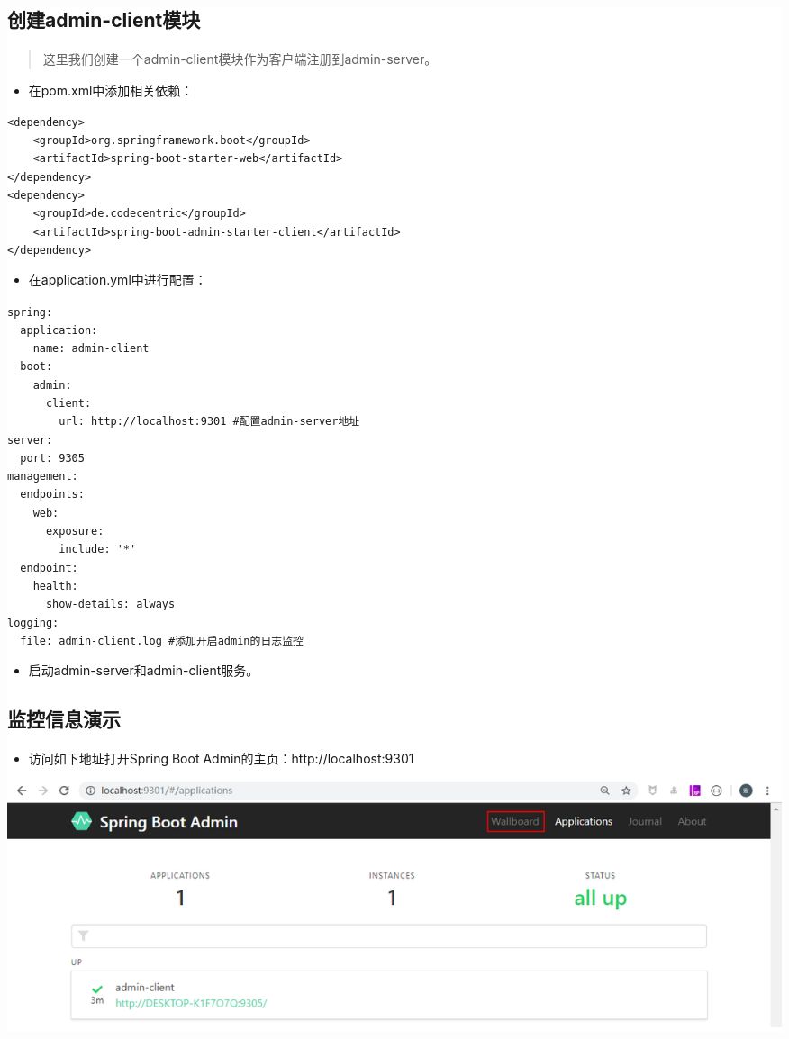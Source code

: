 ## 创建admin-client模块

> 这里我们创建一个admin-client模块作为客户端注册到admin-server。

- 在pom.xml中添加相关依赖：

```
<dependency>
    <groupId>org.springframework.boot</groupId>
    <artifactId>spring-boot-starter-web</artifactId>
</dependency>
<dependency>
    <groupId>de.codecentric</groupId>
    <artifactId>spring-boot-admin-starter-client</artifactId>
</dependency>
```

- 在application.yml中进行配置：

```
spring:
  application:
    name: admin-client
  boot:
    admin:
      client:
        url: http://localhost:9301 #配置admin-server地址
server:
  port: 9305
management:
  endpoints:
    web:
      exposure:
        include: '*'
  endpoint:
    health:
      show-details: always
logging:
  file: admin-client.log #添加开启admin的日志监控
```

- 启动admin-server和admin-client服务。

## 监控信息演示

- 访问如下地址打开Spring Boot Admin的主页：http://localhost:9301



![img](../../static/img/16e1cc3b374fc8b1.png)
